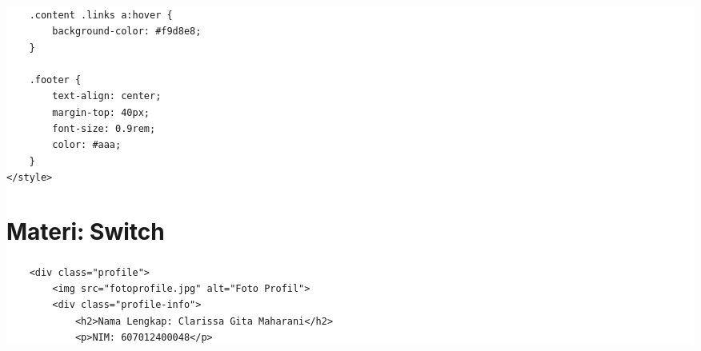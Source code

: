         .content .links a:hover {
            background-color: #f9d8e8;
        }

        .footer {
            text-align: center;
            margin-top: 40px;
            font-size: 0.9rem;
            color: #aaa;
        }
    </style>
</head>
<body>
    <div class="container">
        <div class="header">
            <h1>Materi: Switch</h1>
        </div>

        <div class="profile">
            <img src="fotoprofile.jpg" alt="Foto Profil">
            <div class="profile-info">
                <h2>Nama Lengkap: Clarissa Gita Maharani</h2>
                <p>NIM: 607012400048</p>